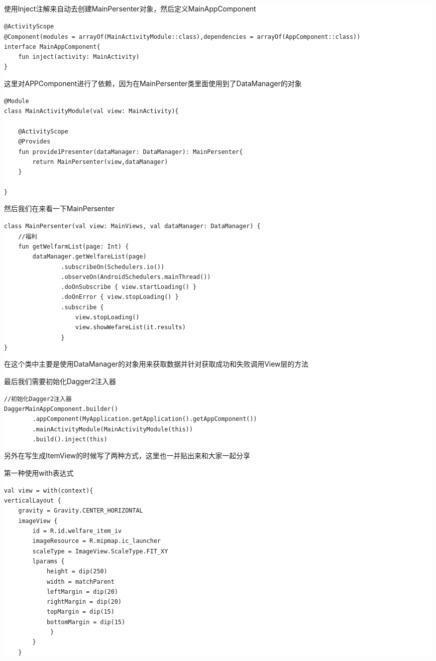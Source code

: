 使用Inject注解来自动去创建MainPersenter对象，然后定义MainAppComponent

	@ActivityScope
	@Component(modules = arrayOf(MainActivityModule::class),dependencies = arrayOf(AppComponent::class))
	interface MainAppComponent{
	    fun inject(activity: MainActivity)
	}
这里对APPComponent进行了依赖，因为在MainPersenter类里面使用到了DataManager的对象

	@Module
	class MainActivityModule(val view: MainActivity){
	
	    @ActivityScope
	    @Provides
	    fun provide1Presenter(dataManager: DataManager): MainPersenter{
	        return MainPersenter(view,dataManager)
	    }
	
	}

然后我们在来看一下MainPersenter

	class MainPersenter(val view: MainViews, val dataManager: DataManager) {
	    //福利
	    fun getWelfarmList(page: Int) {
	        dataManager.getWelfareList(page)
	                .subscribeOn(Schedulers.io())
	                .observeOn(AndroidSchedulers.mainThread())
	                .doOnSubscribe { view.startLoading() }
	                .doOnError { view.stopLoading() }
	                .subscribe {
	                    view.stopLoading()
	                    view.showWefareList(it.results)
	                }
    }

在这个类中主要是使用DataManager的对象用来获取数据并针对获取成功和失败调用View层的方法

最后我们需要初始化Dagger2注入器

	//初始化Dagger2注入器
    DaggerMainAppComponent.builder()
            .appComponent(MyApplication.getApplication().getAppComponent())
            .mainActivityModule(MainActivityModule(this))
            .build().inject(this)


另外在写生成ItemView的时候写了两种方式，这里也一并贴出来和大家一起分享

第一种使用with表达式

    val view = with(context){
    verticalLayout {
        gravity = Gravity.CENTER_HORIZONTAL
        imageView {
            id = R.id.welfare_item_iv
            imageResource = R.mipmap.ic_launcher
            scaleType = ImageView.ScaleType.FIT_XY
            lparams {
                height = dip(250)
                width = matchParent
                leftMargin = dip(20)
                rightMargin = dip(20)
                topMargin = dip(15)
                bottomMargin = dip(15)
           		 }
        	}
    	}